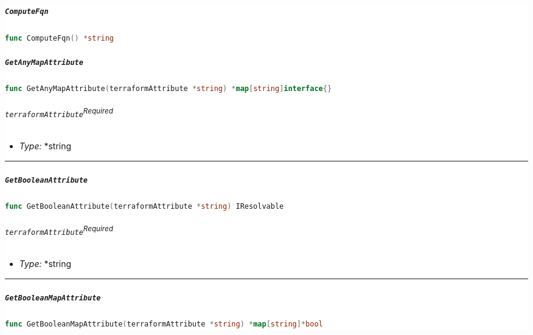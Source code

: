 
##### `ComputeFqn` <a name="ComputeFqn" id="rhizo-co-terraform-provider-oci.dataOciDataflowPools.DataOciDataflowPoolsPoolCollectionItemsConfigurationsOutputReference.computeFqn"></a>

```go
func ComputeFqn() *string
```

##### `GetAnyMapAttribute` <a name="GetAnyMapAttribute" id="rhizo-co-terraform-provider-oci.dataOciDataflowPools.DataOciDataflowPoolsPoolCollectionItemsConfigurationsOutputReference.getAnyMapAttribute"></a>

```go
func GetAnyMapAttribute(terraformAttribute *string) *map[string]interface{}
```

###### `terraformAttribute`<sup>Required</sup> <a name="terraformAttribute" id="rhizo-co-terraform-provider-oci.dataOciDataflowPools.DataOciDataflowPoolsPoolCollectionItemsConfigurationsOutputReference.getAnyMapAttribute.parameter.terraformAttribute"></a>

- *Type:* *string

---

##### `GetBooleanAttribute` <a name="GetBooleanAttribute" id="rhizo-co-terraform-provider-oci.dataOciDataflowPools.DataOciDataflowPoolsPoolCollectionItemsConfigurationsOutputReference.getBooleanAttribute"></a>

```go
func GetBooleanAttribute(terraformAttribute *string) IResolvable
```

###### `terraformAttribute`<sup>Required</sup> <a name="terraformAttribute" id="rhizo-co-terraform-provider-oci.dataOciDataflowPools.DataOciDataflowPoolsPoolCollectionItemsConfigurationsOutputReference.getBooleanAttribute.parameter.terraformAttribute"></a>

- *Type:* *string

---

##### `GetBooleanMapAttribute` <a name="GetBooleanMapAttribute" id="rhizo-co-terraform-provider-oci.dataOciDataflowPools.DataOciDataflowPoolsPoolCollectionItemsConfigurationsOutputReference.getBooleanMapAttribute"></a>

```go
func GetBooleanMapAttribute(terraformAttribute *string) *map[string]*bool
```
